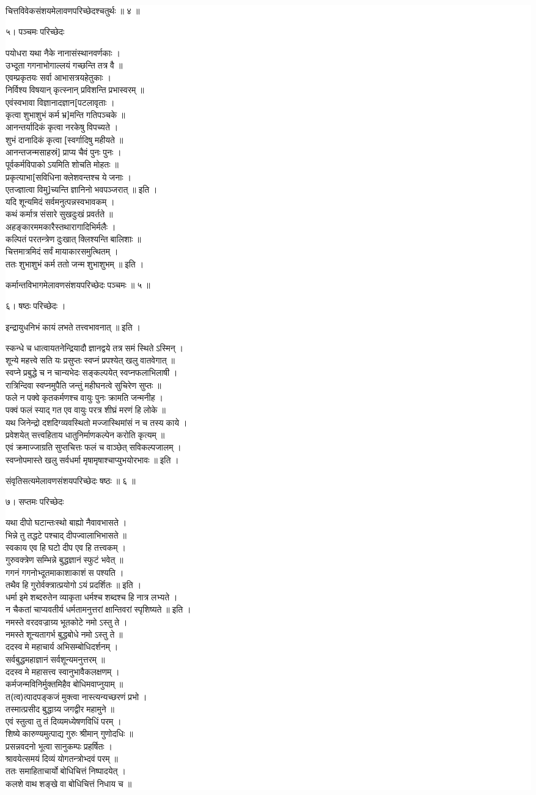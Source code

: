 चित्तविवेकसंशयमेलावणपरिच्छेदश्चतुर्थः ॥ ४ ॥  


५। पञ्चमः परिच्छेदः  

पयोधरा यथा नैके नानासंस्थानवर्णकाः ।  
उभ्दूता गगनाभोगाल्लयं गच्छन्ति तत्र वै ॥  
एवम्प्रकृतयः सर्वा आभासत्रयहेतुकाः ।  
निर्विश्य विषयान् कृत्स्नान् प्रविशन्ति प्रभास्वरम् ॥  
एवंस्वभावा विज्ञानादज्ञान[पटलावृताः ।  
कृत्वा शुभाशुभं कर्म भ्र]मन्ति गतिपञ्चके ॥  
आनन्तर्यादिकं कृत्वा नरकेषु विपच्यते ।  
शुभं दानादिकं कृत्वा [स्वर्गादिषु महीयते ॥  
आनन्तजन्मसाहस्रं] प्राप्य चैवं पुनः पुनः ।  
पूर्वकर्मविपाको ऽयमिति शोचति मोहतः ॥  
प्रकृत्याभा[सविधिना क्लेशवन्तश्च ये जनाः ।  
एतज्ज्ञात्वा विमु]च्यन्ति ज्ञानिनो भवपञ्जरात् ॥ इति ।  
यदि शून्यमिदं सर्वमनुत्पन्नस्वभावकम् ।  
कथं कर्मात्र संसारे सुखदुःखं प्रवर्तते ॥  
अहङ्कारममकारैस्तथारागादिभिर्मलैः ।  
कल्पितं परतन्त्रेण दुःखात् क्लिश्यन्ति बालिशाः ॥  
चित्तमात्रमिदं सर्वं मायाकारसमुत्थितम् ।  
ततः शुभाशुभं कर्म ततो जन्म शुभाशुभम् ॥ इति ।  

कर्मान्तविभागमेलावणसंशयपरिच्छेदः पञ्चमः ॥ ५ ॥  

  
६। षष्ठः परिच्छेदः ।  
  
इन्द्रायुधनिभं कायं लभते तत्त्वभावनात् ॥ इति ।  
  
स्कन्धे च धात्वायतनेन्द्रियादौ ज्ञानद्वये तत्र समं स्थिते ऽस्मिन् ।  
शून्ये महत्त्वे सति यः प्रसुप्तः स्वप्नं प्रपश्येत् खलु वातवेगात् ॥  
स्वप्ने प्रबुद्धे च न चान्यभेदः सङ्कल्पयेत् स्वप्नफलाभिलाषी ।  
रात्रिन्दिवा स्वप्नमुपैति जन्तुं महीघनत्वे सुचिरेण सुप्तः ॥  
फले न पक्वे कृतकर्मणश्च वायुः पुनः क्रामति जन्मनीह ।  
पक्वं फलं स्याद् गत एव वायुः परत्र शीघ्रं मरणं हि लोके ॥  
यथ जिनेन्द्रो दशदिग्व्यवस्थितो मज्जास्थिमांसं न च तस्य काये ।  
प्रवेशयेत् सत्त्वहिताय धातुनिर्माणकल्पेन करोति कृत्यम् ॥  
एवं क्रमाज्जाग्रति सुप्तचित्तः फलं च वाञ्छेत् सविकल्पजालम् ।  
स्वप्नोपमास्ते खलु सर्वधर्मा मृषामृषाश्चाप्युभयोरभावः ॥ इति ।  
  
संवृतिसत्यमेलावणसंशयपरिच्छेदः षष्ठः ॥ ६ ॥  
  
  
७। सप्तमः परिच्छेदः  
  
यथा दीपो घटान्तःस्थो बाह्यो नैवावभासते ।  
भिन्ने तु तद्धटे पश्चाद् दीपज्वालाभिभासते ॥  
स्वकाय एव हि घटो दीप एव हि तत्त्वकम् ।  
गुरुवक्त्रेण सम्भिन्ने बुद्धज्ञानं स्फुटं भवेत् ॥  
गगनं गगनोभ्दूतमाकाशाकाशं स पश्यति ।  
तथैव हि गुरोर्वक्त्रात्प्रयोगो ऽयं प्रदर्शितः ॥ इति ।  
धर्मा इमे शब्दरुतेन व्याकृता धर्मश्च शब्दश्च हि नात्र लभ्यते ।  
न चैकतां चाप्यवतीर्य धर्मतामनुत्तरां क्षान्तिवरां स्पृशिष्यते ॥ इति ।  
नमस्ते वरदवज्राग्र्य भूतकोटे नमो ऽस्तु ते ।  
नमस्ते शून्यतागर्भ बुद्धबोधे नमो ऽस्तु ते ॥  
ददस्व मे महाचार्य अभिसम्बोधिदर्शनम् ।  
सर्वबुद्धमहाज्ञानं सर्वशून्यमनुत्तरम् ॥  
ददस्व मे महासत्त्व स्वानुभावैकलक्षणम् ।  
कर्मजन्मविनिर्मुक्तमिहैव बोधिमवाप्नुयाम् ॥  
त(त्व)त्पादपङ्कजं मुक्त्वा नास्त्यन्यच्छरणं प्रभो ।  
तस्मात्प्रसीद बुद्धाग्र्य जगद्वीर महामुने ॥  
एवं स्तुत्वा तु तं दिव्यमध्येषणविधिं परम् ।  
शिष्ये कारुण्यमुत्पाद्य गुरुः श्रीमान् गुणोदधिः ॥  
प्रसन्नवदनो भूत्वा सानुकम्पः प्रहर्षितः ।  
श्रावयेत्समयं दिव्यं योगतन्त्रोभ्दवं परम् ॥  
ततः समाहिताचार्यो बोधिचित्तं निष्पादयेत् ।  
कलशे वाथ शङ्खे वा बोधिचित्तं निधाय च ॥  